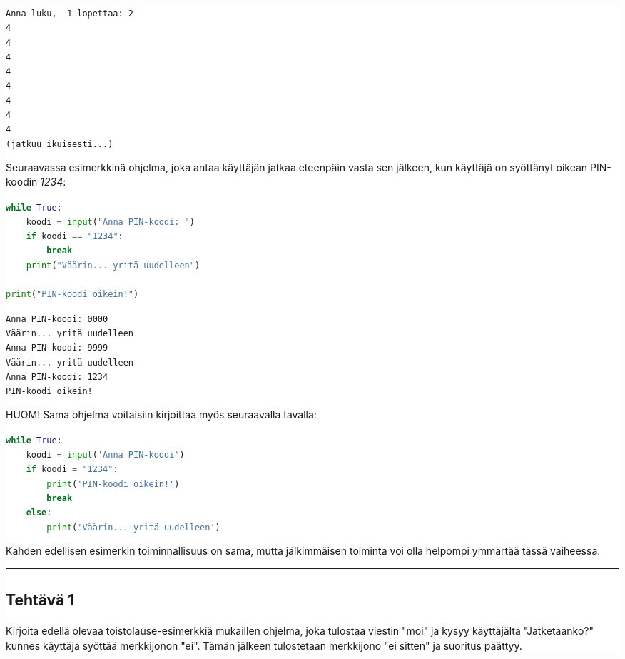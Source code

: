 ```
Anna luku, -1 lopettaa: 2
4
4
4
4
4
4
4
4
(jatkuu ikuisesti...)
```

Seuraavassa esimerkkinä ohjelma, joka antaa käyttäjän jatkaa eteenpäin vasta sen jälkeen, kun käyttäjä on syöttänyt oikean PIN-koodin _1234_:

```python
while True:
    koodi = input("Anna PIN-koodi: ")
    if koodi == "1234":
        break
    print("Väärin... yritä uudelleen")

print("PIN-koodi oikein!")
```

```
Anna PIN-koodi: 0000
Väärin... yritä uudelleen
Anna PIN-koodi: 9999
Väärin... yritä uudelleen
Anna PIN-koodi: 1234
PIN-koodi oikein!
```

HUOM! Sama ohjelma voitaisiin kirjoittaa myös seuraavalla tavalla:

```python
while True:
    koodi = input('Anna PIN-koodi')
    if koodi = "1234":
        print('PIN-koodi oikein!')
        break
    else:
        print('Väärin... yritä uudelleen')
```
Kahden edellisen esimerkin toiminnallisuus on sama, mutta jälkimmäisen toiminta voi olla helpompi ymmärtää tässä vaiheessa.

***

## Tehtävä 1

Kirjoita edellä olevaa toistolause-esimerkkiä mukaillen ohjelma, joka tulostaa viestin "moi" ja kysyy käyttäjältä "Jatketaanko?" kunnes käyttäjä syöttää merkkijonon "ei". Tämän jälkeen tulostetaan merkkijono "ei sitten" ja suoritus päättyy.
